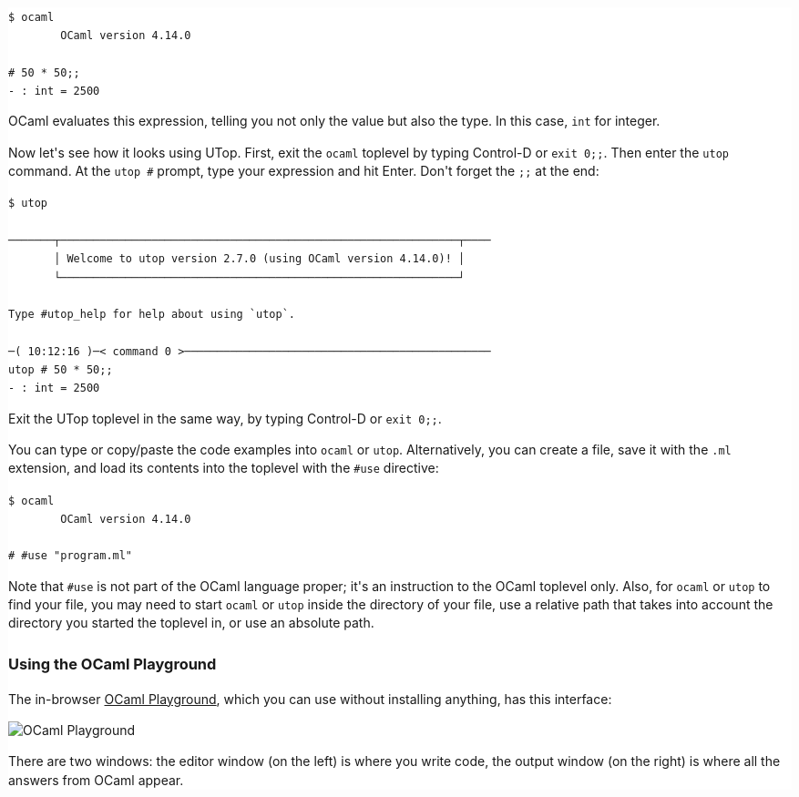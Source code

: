 ```console
$ ocaml
        OCaml version 4.14.0

# 50 * 50;;
- : int = 2500
```

OCaml evaluates this expression, telling you not only the value but also the type. In this case, `int` for integer.

Now let's see how it looks using UTop. First, exit the `ocaml` toplevel by typing Control-D or `exit 0;;`. Then enter the `utop` command. At the `utop #` prompt, type your expression and hit Enter. Don't forget the `;;` at the end:

```console
$ utop

───────┬─────────────────────────────────────────────────────────────┬────
       │ Welcome to utop version 2.7.0 (using OCaml version 4.14.0)! │
       └─────────────────────────────────────────────────────────────┘

Type #utop_help for help about using `utop`.

─( 10:12:16 )─< command 0 >───────────────────────────────────────────────
utop # 50 * 50;;
- : int = 2500
```

Exit the UTop toplevel in the same way, by typing Control-D or `exit 0;;`.

You can type or copy/paste the code examples into `ocaml` or `utop`.
Alternatively, you can create a file, save it with the `.ml` extension,
and load its contents into the toplevel with the `#use` directive:

```console
$ ocaml
        OCaml version 4.14.0

# #use "program.ml"
```

Note that `#use` is not part of the OCaml language proper; it's an instruction
to the OCaml toplevel only. Also, for `ocaml` or `utop` to find your file, you
may need to start `ocaml` or `utop` inside the directory of your file, use a
relative path that takes into account the directory you started the toplevel in,
or use an absolute path.

### Using the OCaml Playground

The in-browser [OCaml Playground](https://ocaml.org/play), which you can
use without installing anything, has this interface:

![OCaml Playground](/media/tutorials/ocaml-playground.png)

There are two windows: the editor window (on the left) is where you write code,
the output window (on the right) is where all the answers from OCaml appear.

